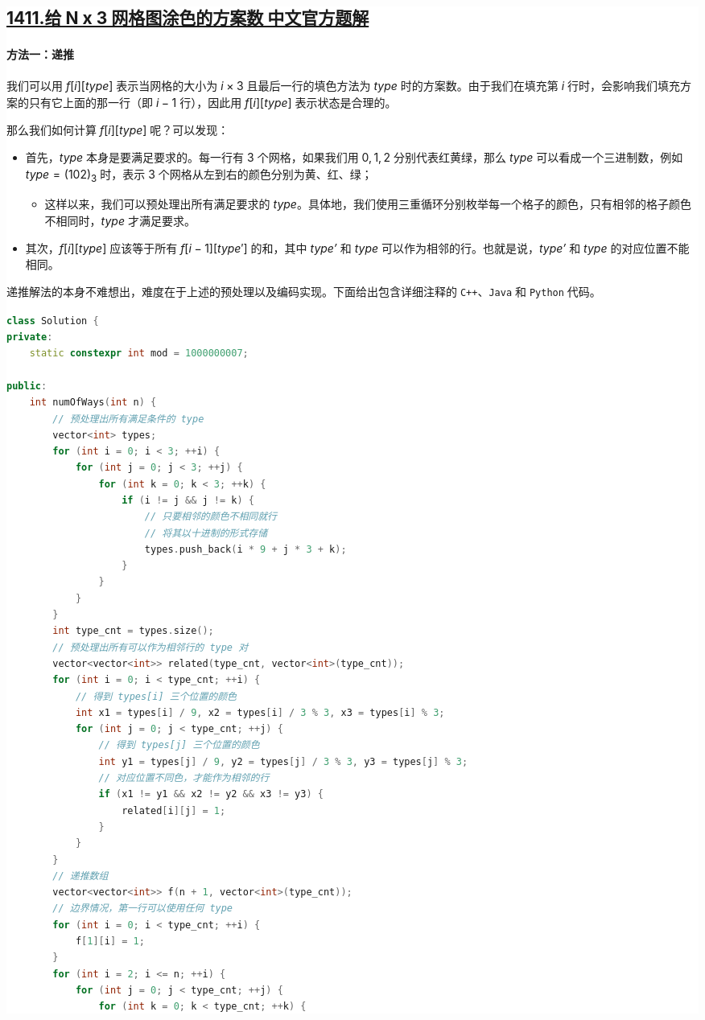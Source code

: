 ## [1411.给 N x 3 网格图涂色的方案数 中文官方题解](https://leetcode.cn/problems/number-of-ways-to-paint-n-3-grid/solutions/100000/gei-n-x-3-wang-ge-tu-tu-se-de-fang-an-shu-by-leetc)
#### 方法一：递推

我们可以用 $f[i][\textit{type}]$ 表示当网格的大小为 $i \times 3$ 且最后一行的填色方法为 $\textit{type}$ 时的方案数。由于我们在填充第 $i$ 行时，会影响我们填充方案的只有它上面的那一行（即 $i - 1$ 行），因此用 $f[i][\textit{type}]$ 表示状态是合理的。

那么我们如何计算 $f[i][\textit{type}]$ 呢？可以发现：

- 首先，$\textit{type}$ 本身是要满足要求的。每一行有 $3$ 个网格，如果我们用 $0, 1, 2$ 分别代表红黄绿，那么 $\textit{type}$ 可以看成一个三进制数，例如 $\textit{type} = (102)_3$ 时，表示 $3$ 个网格从左到右的颜色分别为黄、红、绿；

    - 这样以来，我们可以预处理出所有满足要求的 $\textit{type}$。具体地，我们使用三重循环分别枚举每一个格子的颜色，只有相邻的格子颜色不相同时，$\textit{type}$ 才满足要求。

- 其次，$f[i][\textit{type}]$ 应该等于所有 $f[i - 1][\textit{type}']$ 的和，其中 $\textit{type'}$ 和 $\textit{type}$ 可以作为相邻的行。也就是说，$\textit{type'}$ 和 $\textit{type}$ 的对应位置不能相同。

递推解法的本身不难想出，难度在于上述的预处理以及编码实现。下面给出包含详细注释的 `C++`、`Java` 和 `Python` 代码。

```C++ [sol1-C++]
class Solution {
private:
    static constexpr int mod = 1000000007;

public:
    int numOfWays(int n) {
        // 预处理出所有满足条件的 type
        vector<int> types;
        for (int i = 0; i < 3; ++i) {
            for (int j = 0; j < 3; ++j) {
                for (int k = 0; k < 3; ++k) {
                    if (i != j && j != k) {
                        // 只要相邻的颜色不相同就行
                        // 将其以十进制的形式存储
                        types.push_back(i * 9 + j * 3 + k);
                    }
                }
            }
        }
        int type_cnt = types.size();
        // 预处理出所有可以作为相邻行的 type 对
        vector<vector<int>> related(type_cnt, vector<int>(type_cnt));
        for (int i = 0; i < type_cnt; ++i) {
            // 得到 types[i] 三个位置的颜色
            int x1 = types[i] / 9, x2 = types[i] / 3 % 3, x3 = types[i] % 3;
            for (int j = 0; j < type_cnt; ++j) {
                // 得到 types[j] 三个位置的颜色
                int y1 = types[j] / 9, y2 = types[j] / 3 % 3, y3 = types[j] % 3;
                // 对应位置不同色，才能作为相邻的行
                if (x1 != y1 && x2 != y2 && x3 != y3) {
                    related[i][j] = 1;
                }
            }
        }
        // 递推数组
        vector<vector<int>> f(n + 1, vector<int>(type_cnt));
        // 边界情况，第一行可以使用任何 type
        for (int i = 0; i < type_cnt; ++i) {
            f[1][i] = 1;
        }
        for (int i = 2; i <= n; ++i) {
            for (int j = 0; j < type_cnt; ++j) {
                for (int k = 0; k < type_cnt; ++k) {
```